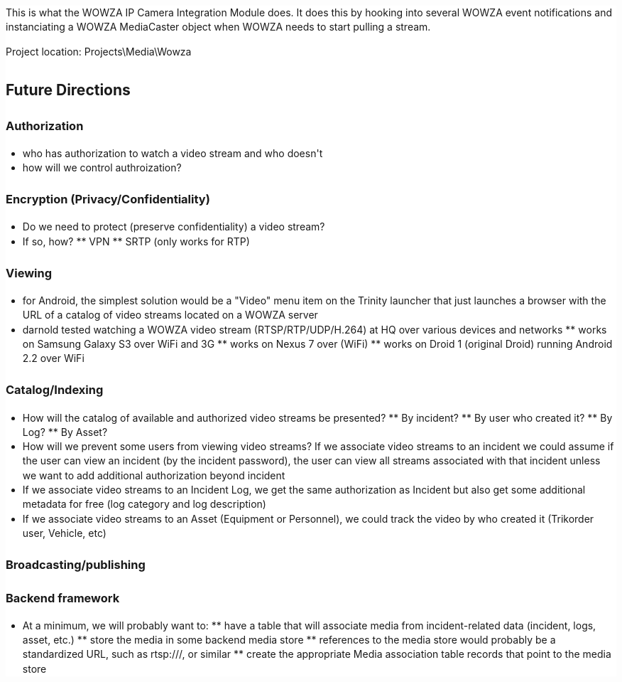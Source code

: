 This is what the WOWZA IP Camera Integration Module does.  It does this by hooking into several WOWZA event
notifications and instanciating a WOWZA MediaCaster object when WOWZA needs to start pulling a stream.

Project location: Projects\Media\Wowza

## Future Directions

### Authorization

* who has authorization to watch a video stream and who doesn't
* how will we control authroization?

### Encryption (Privacy/Confidentiality)

* Do we need to protect (preserve confidentiality) a video stream?
* If so, how?
** VPN
** SRTP (only works for RTP)

### Viewing

* for Android, the simplest solution would be a "Video" menu item on the Trinity launcher
	that just launches a browser with the URL of a catalog of video streams located on a WOWZA server
* darnold tested watching a WOWZA video stream (RTSP/RTP/UDP/H.264) at HQ over various devices and networks
** works on Samsung Galaxy S3 over WiFi and 3G
** works on Nexus 7 over (WiFi)
** works on Droid 1 (original Droid) running Android 2.2 over WiFi

### Catalog/Indexing

* How will the catalog of available and authorized video streams be presented?
** By incident?
** By user who created it?
** By Log?
** By Asset?
* How will we prevent some users from viewing video streams?  If we associate video streams to an incident
	we could assume if the user can view an incident (by the incident password), the user can view all streams
		associated with that incident unless we want to add additional authorization beyond incident
* If we associate video streams to an Incident Log, we get the same authorization as Incident but also get
	some additional metadata for free (log category and log description)
* If we associate video streams to an Asset (Equipment or Personnel), we could track the video by who created it (Trikorder user, Vehicle, etc)

### Broadcasting/publishing

### Backend framework
* At a minimum, we will probably want to:
** have a table that will associate media from incident-related data (incident, logs, asset, etc.)
** store the media in some backend media store
** references to the media store would probably be a standardized URL, such as rtsp://<backend-media-store>/<guid>, or similar
** create the appropriate Media association table records that point to the media store
	